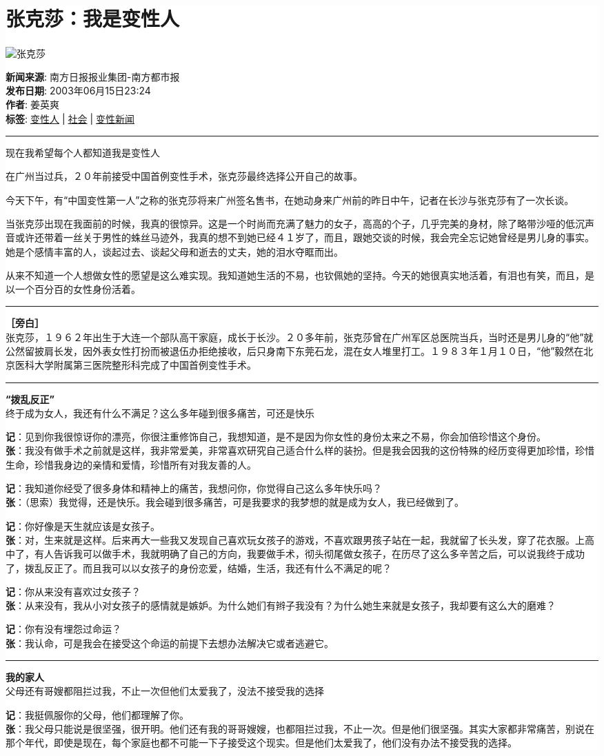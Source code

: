 # 张克莎：我是变性人

![张克莎](https://images.sohu.com/ccc.gif)

**新闻来源**: 南方日报报业集团-南方都市报  
**发布日期**: 2003年06月15日23:24  
**作者**: 姜英爽  
**标签**: [变性人](https://news.sohu.com/1/0204/54/subject218885474.shtml) | [社会](https://news.sohu.com/1/1299/66/subject143746651.shtml) | [变性新闻](https://news.sohu.com/1/0204/54/subject218885496.shtml)

---

现在我希望每个人都知道我是变性人

在广州当过兵，２０年前接受中国首例变性手术，张克莎最终选择公开自己的故事。

今天下午，有“中国变性第一人”之称的张克莎将来广州签名售书，在她动身来广州前的昨日中午，记者在长沙与张克莎有了一次长谈。 

当张克莎出现在我面前的时候，我真的很惊异。这是一个时尚而充满了魅力的女子，高高的个子，几乎完美的身材，除了略带沙哑的低沉声音或许还带着一丝关于男性的蛛丝马迹外，我真的想不到她已经４１岁了，而且，跟她交谈的时候，我会完全忘记她曾经是男儿身的事实。她是个感情丰富的人，谈起过去、谈起父母和逝去的丈夫，她的泪水夺眶而出。 

从来不知道一个人想做女性的愿望是这么难实现。我知道她生活的不易，也钦佩她的坚持。今天的她很真实地活着，有泪也有笑，而且，是以一个百分百的女性身份活着。

---

**［旁白］**  
张克莎，１９６２年出生于大连一个部队高干家庭，成长于长沙。２０多年前，张克莎曾在广州军区总医院当兵，当时还是男儿身的“他”就公然留披肩长发，因外表女性打扮而被退伍办拒绝接收，后只身南下东莞石龙，混在女人堆里打工。１９８３年１月１０日，“他”毅然在北京医科大学附属第三医院整形科完成了中国首例变性手术。

---

**“拨乱反正”**  
终于成为女人，我还有什么不满足？这么多年碰到很多痛苦，可还是快乐

**记**：见到你我很惊讶你的漂亮，你很注重修饰自己，我想知道，是不是因为你女性的身份太来之不易，你会加倍珍惜这个身份。  
**张**：我没有做手术之前就是这样，我非常爱美，非常喜欢研究自己适合什么样的装扮。但是我会因我的这份特殊的经历变得更加珍惜，珍惜生命，珍惜我身边的亲情和爱情，珍惜所有对我友善的人。

**记**：我知道你经受了很多身体和精神上的痛苦，我想问你，你觉得自己这么多年快乐吗？  
**张**：（思索）我觉得，还是快乐。我会碰到很多痛苦，可是我要求的我梦想的就是成为女人，我已经做到了。

**记**：你好像是天生就应该是女孩子。  
**张**：对，生来就是这样。后来再大一些我又发现自己喜欢玩女孩子的游戏，不喜欢跟男孩子站在一起，我就留了长头发，穿了花衣服。上高中了，有人告诉我可以做手术，我就明确了自己的方向，我要做手术，彻头彻尾做女孩子，在历尽了这么多辛苦之后，可以说我终于成功了，拨乱反正了。而且我可以以女孩子的身份恋爱，结婚，生活，我还有什么不满足的呢？

**记**：你从来没有喜欢过女孩子？  
**张**：从来没有，我从小对女孩子的感情就是嫉妒。为什么她们有辫子我没有？为什么她生来就是女孩子，我却要有这么大的磨难？

**记**：你有没有埋怨过命运？  
**张**：我认命，可是我会在接受这个命运的前提下去想办法解决它或者逃避它。

---

**我的家人**  
父母还有哥嫂都阻拦过我，不止一次但他们太爱我了，没法不接受我的选择

**记**：我挺佩服你的父母，他们都理解了你。  
**张**：我父母只能说是很坚强，很开明。他们还有我的哥哥嫂嫂，也都阻拦过我，不止一次。但是他们很坚强。其实大家都非常痛苦，别说在那个年代，即使是现在，每个家庭也都不可能一下子接受这个现实。但是他们太爱我了，他们没有办法不接受我的选择。
